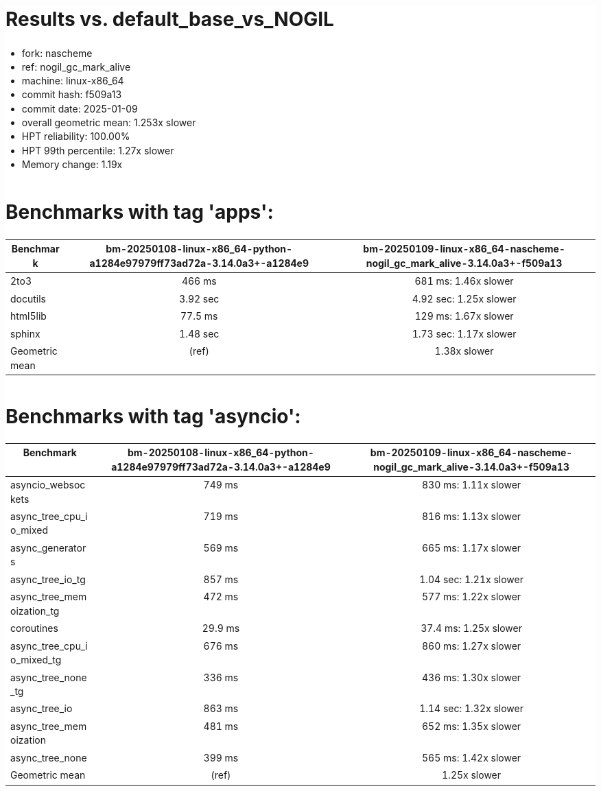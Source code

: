 # Results vs. default_base_vs_NOGIL

- fork: nascheme
- ref: nogil_gc_mark_alive
- machine: linux-x86_64
- commit hash: f509a13
- commit date: 2025-01-09
- overall geometric mean: 1.253x slower
- HPT reliability: 100.00%
- HPT 99th percentile: 1.27x slower
- Memory change: 1.19x

Benchmarks with tag 'apps':
===========================

| Benchmark      | bm-20250108-linux-x86_64-python-a1284e97979ff73ad72a-3.14.0a3+-a1284e9 | bm-20250109-linux-x86_64-nascheme-nogil_gc_mark_alive-3.14.0a3+-f509a13 |
|----------------|:----------------------------------------------------------------------:|:-----------------------------------------------------------------------:|
| 2to3           | 466 ms                                                                 | 681 ms: 1.46x slower                                                    |
| docutils       | 3.92 sec                                                               | 4.92 sec: 1.25x slower                                                  |
| html5lib       | 77.5 ms                                                                | 129 ms: 1.67x slower                                                    |
| sphinx         | 1.48 sec                                                               | 1.73 sec: 1.17x slower                                                  |
| Geometric mean | (ref)                                                                  | 1.38x slower                                                            |

Benchmarks with tag 'asyncio':
==============================

| Benchmark                  | bm-20250108-linux-x86_64-python-a1284e97979ff73ad72a-3.14.0a3+-a1284e9 | bm-20250109-linux-x86_64-nascheme-nogil_gc_mark_alive-3.14.0a3+-f509a13 |
|----------------------------|:----------------------------------------------------------------------:|:-----------------------------------------------------------------------:|
| asyncio_websockets         | 749 ms                                                                 | 830 ms: 1.11x slower                                                    |
| async_tree_cpu_io_mixed    | 719 ms                                                                 | 816 ms: 1.13x slower                                                    |
| async_generators           | 569 ms                                                                 | 665 ms: 1.17x slower                                                    |
| async_tree_io_tg           | 857 ms                                                                 | 1.04 sec: 1.21x slower                                                  |
| async_tree_memoization_tg  | 472 ms                                                                 | 577 ms: 1.22x slower                                                    |
| coroutines                 | 29.9 ms                                                                | 37.4 ms: 1.25x slower                                                   |
| async_tree_cpu_io_mixed_tg | 676 ms                                                                 | 860 ms: 1.27x slower                                                    |
| async_tree_none_tg         | 336 ms                                                                 | 436 ms: 1.30x slower                                                    |
| async_tree_io              | 863 ms                                                                 | 1.14 sec: 1.32x slower                                                  |
| async_tree_memoization     | 481 ms                                                                 | 652 ms: 1.35x slower                                                    |
| async_tree_none            | 399 ms                                                                 | 565 ms: 1.42x slower                                                    |
| Geometric mean             | (ref)                                                                  | 1.25x slower                                                            |

